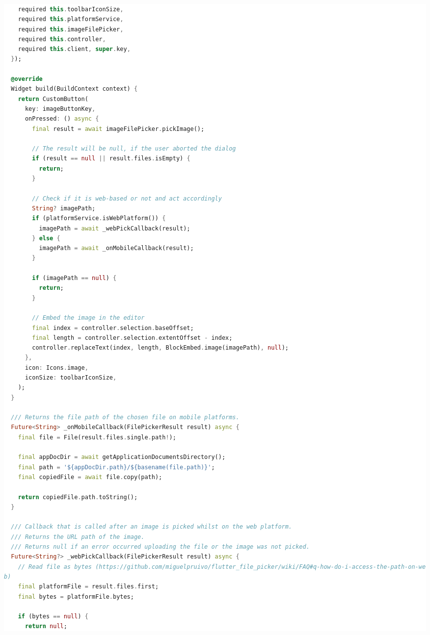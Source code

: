 ```dart
    required this.toolbarIconSize,
    required this.platformService,
    required this.imageFilePicker,
    required this.controller,
    required this.client, super.key,
  });

  @override
  Widget build(BuildContext context) {
    return CustomButton(
      key: imageButtonKey,
      onPressed: () async {
        final result = await imageFilePicker.pickImage();

        // The result will be null, if the user aborted the dialog
        if (result == null || result.files.isEmpty) {
          return;
        }

        // Check if it is web-based or not and act accordingly
        String? imagePath;
        if (platformService.isWebPlatform()) {
          imagePath = await _webPickCallback(result);
        } else {
          imagePath = await _onMobileCallback(result);
        }

        if (imagePath == null) {
          return;
        }

        // Embed the image in the editor
        final index = controller.selection.baseOffset;
        final length = controller.selection.extentOffset - index;
        controller.replaceText(index, length, BlockEmbed.image(imagePath), null);
      },
      icon: Icons.image,
      iconSize: toolbarIconSize,
    );
  }

  /// Returns the file path of the chosen file on mobile platforms.
  Future<String> _onMobileCallback(FilePickerResult result) async {
    final file = File(result.files.single.path!);

    final appDocDir = await getApplicationDocumentsDirectory();
    final path = '${appDocDir.path}/${basename(file.path)}';
    final copiedFile = await file.copy(path);

    return copiedFile.path.toString();
  }

  /// Callback that is called after an image is picked whilst on the web platform.
  /// Returns the URL path of the image.
  /// Returns null if an error occurred uploading the file or the image was not picked.
  Future<String?> _webPickCallback(FilePickerResult result) async {
    // Read file as bytes (https://github.com/miguelpruivo/flutter_file_picker/wiki/FAQ#q-how-do-i-access-the-path-on-web)
    final platformFile = result.files.first;
    final bytes = platformFile.bytes;

    if (bytes == null) {
      return null;
```